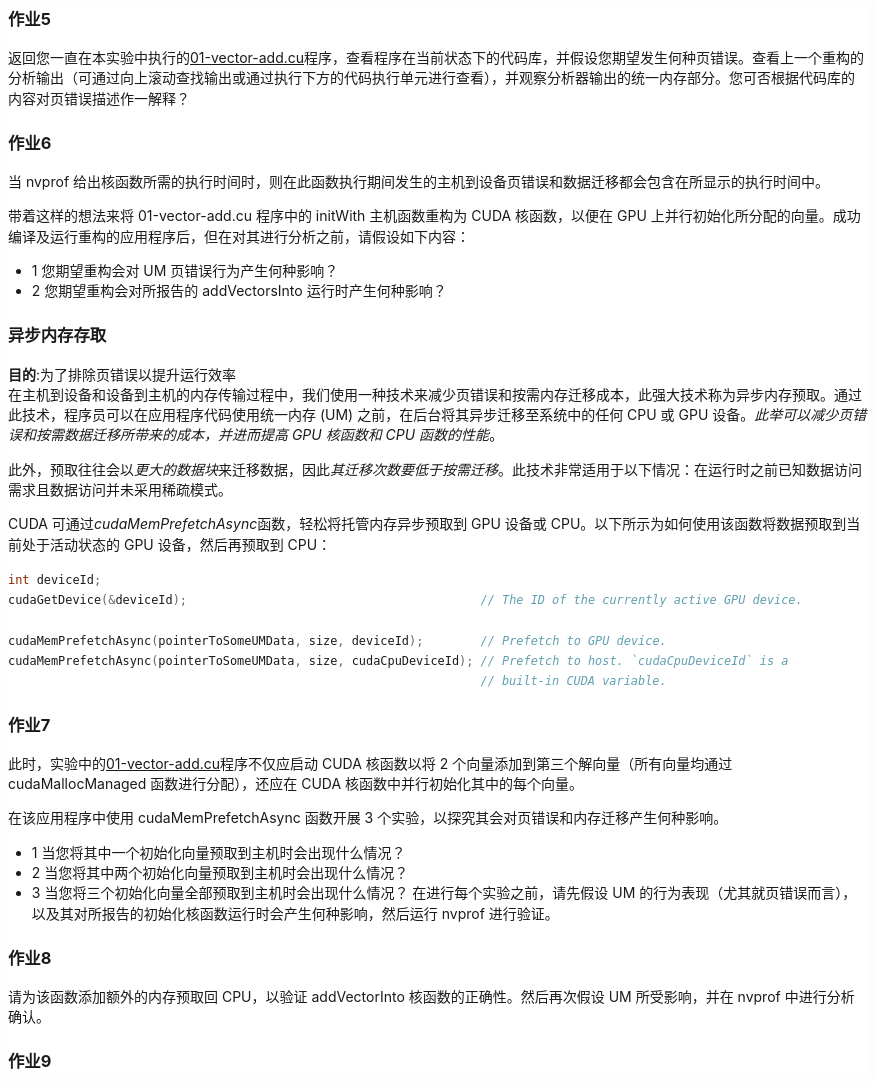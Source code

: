 ### 作业5 ###  

返回您一直在本实验中执行的[01-vector-add.cu](./01-vector-add.cu)程序，查看程序在当前状态下的代码库，并假设您期望发生何种页错误。查看上一个重构的分析输出（可通过向上滚动查找输出或通过执行下方的代码执行单元进行查看），并观察分析器输出的统一内存部分。您可否根据代码库的内容对页错误描述作一解释？  

### 作业6 ###  

当 nvprof 给出核函数所需的执行时间时，则在此函数执行期间发生的主机到设备页错误和数据迁移都会包含在所显示的执行时间中。

带着这样的想法来将 01-vector-add.cu 程序中的 initWith 主机函数重构为 CUDA 核函数，以便在 GPU 上并行初始化所分配的向量。成功编译及运行重构的应用程序后，但在对其进行分析之前，请假设如下内容：

- 1 您期望重构会对 UM 页错误行为产生何种影响？
- 2 您期望重构会对所报告的 addVectorsInto 运行时产生何种影响？  

### 异步内存存取 ###  

**目的**:为了排除页错误以提升运行效率  
在主机到设备和设备到主机的内存传输过程中，我们使用一种技术来减少页错误和按需内存迁移成本，此强大技术称为异步内存预取。通过此技术，程序员可以在应用程序代码使用统一内存 (UM) 之前，在后台将其异步迁移至系统中的任何 CPU 或 GPU 设备。*此举可以减少页错误和按需数据迁移所带来的成本，并进而提高 GPU 核函数和 CPU 函数的性能*。

此外，预取往往会以*更大的数据块*来迁移数据，因此*其迁移次数要低于按需迁移*。此技术非常适用于以下情况：在运行时之前已知数据访问需求且数据访问并未采用稀疏模式。

CUDA 可通过*cudaMemPrefetchAsync*函数，轻松将托管内存异步预取到 GPU 设备或 CPU。以下所示为如何使用该函数将数据预取到当前处于活动状态的 GPU 设备，然后再预取到 CPU：  

```c
int deviceId;
cudaGetDevice(&deviceId);                                         // The ID of the currently active GPU device.

cudaMemPrefetchAsync(pointerToSomeUMData, size, deviceId);        // Prefetch to GPU device.
cudaMemPrefetchAsync(pointerToSomeUMData, size, cudaCpuDeviceId); // Prefetch to host. `cudaCpuDeviceId` is a
                                                                  // built-in CUDA variable.
```

### 作业7 ###  

此时，实验中的[01-vector-add.cu](./01-vector-add.cu)程序不仅应启动 CUDA 核函数以将 2 个向量添加到第三个解向量（所有向量均通过 cudaMallocManaged 函数进行分配），还应在 CUDA 核函数中并行初始化其中的每个向量。  

在该应用程序中使用 cudaMemPrefetchAsync 函数开展 3 个实验，以探究其会对页错误和内存迁移产生何种影响。

- 1 当您将其中一个初始化向量预取到主机时会出现什么情况？
- 2 当您将其中两个初始化向量预取到主机时会出现什么情况？
- 3 当您将三个初始化向量全部预取到主机时会出现什么情况？
在进行每个实验之前，请先假设 UM 的行为表现（尤其就页错误而言），以及其对所报告的初始化核函数运行时会产生何种影响，然后运行 nvprof 进行验证。  

### 作业8 ###  

请为该函数添加额外的内存预取回 CPU，以验证 addVectorInto 核函数的正确性。然后再次假设 UM 所受影响，并在 nvprof 中进行分析确认。  

### 作业9 ###  
